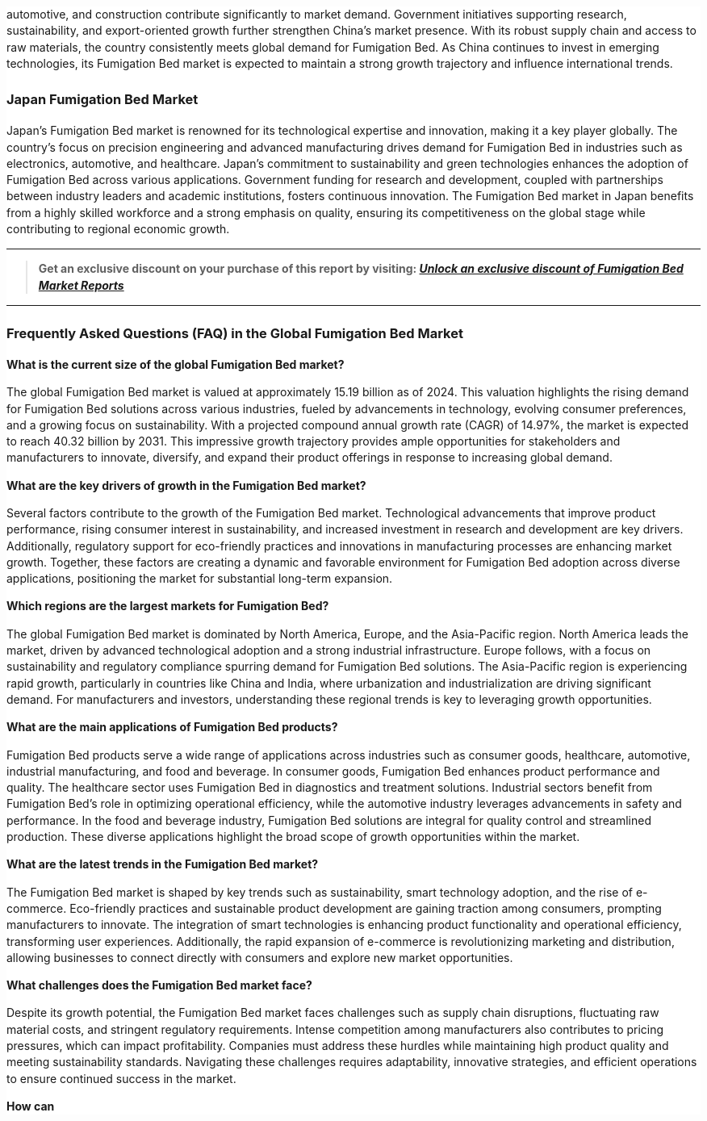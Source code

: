 automotive, and construction contribute significantly to market demand. Government initiatives supporting research, sustainability, and export-oriented growth further strengthen China&rsquo;s market presence. With its robust supply chain and access to raw materials, the country consistently meets global demand for Fumigation Bed. As China continues to invest in emerging technologies, its Fumigation Bed market is expected to maintain a strong growth trajectory and influence international trends.</p><h3>Japan Fumigation Bed Market</h3><p>Japan&rsquo;s Fumigation Bed market is renowned for its technological expertise and innovation, making it a key player globally. The country&rsquo;s focus on precision engineering and advanced manufacturing drives demand for Fumigation Bed in industries such as electronics, automotive, and healthcare. Japan&rsquo;s commitment to sustainability and green technologies enhances the adoption of Fumigation Bed across various applications. Government funding for research and development, coupled with partnerships between industry leaders and academic institutions, fosters continuous innovation. The Fumigation Bed market in Japan benefits from a highly skilled workforce and a strong emphasis on quality, ensuring its competitiveness on the global stage while contributing to regional economic growth.</p><hr /><blockquote><p><strong>Get an exclusive discount on your purchase of this report by visiting: <em><a href="://marketresearchpulse.com/ask-for-discount/71641?utm_source=Github&amp;utm_medium=0116">Unlock an exclusive discount of Fumigation Bed Market Reports</a></em>&nbsp;</strong></p></blockquote><hr /><h3>Frequently Asked Questions (FAQ) in the Global Fumigation Bed Market</h3><p><strong>What is the current size of the global Fumigation Bed market?</strong></p><p>The global Fumigation Bed market is valued at approximately 15.19 billion as of 2024. This valuation highlights the rising demand for Fumigation Bed solutions across various industries, fueled by advancements in technology, evolving consumer preferences, and a growing focus on sustainability. With a projected compound annual growth rate (CAGR) of 14.97%, the market is expected to reach 40.32 billion by 2031. This impressive growth trajectory provides ample opportunities for stakeholders and manufacturers to innovate, diversify, and expand their product offerings in response to increasing global demand.</p><p><strong>What are the key drivers of growth in the Fumigation Bed market?</strong></p><p>Several factors contribute to the growth of the Fumigation Bed market. Technological advancements that improve product performance, rising consumer interest in sustainability, and increased investment in research and development are key drivers. Additionally, regulatory support for eco-friendly practices and innovations in manufacturing processes are enhancing market growth. Together, these factors are creating a dynamic and favorable environment for Fumigation Bed adoption across diverse applications, positioning the market for substantial long-term expansion.</p><p><strong>Which regions are the largest markets for Fumigation Bed?</strong></p><p>The global Fumigation Bed market is dominated by North America, Europe, and the Asia-Pacific region. North America leads the market, driven by advanced technological adoption and a strong industrial infrastructure. Europe follows, with a focus on sustainability and regulatory compliance spurring demand for Fumigation Bed solutions. The Asia-Pacific region is experiencing rapid growth, particularly in countries like China and India, where urbanization and industrialization are driving significant demand. For manufacturers and investors, understanding these regional trends is key to leveraging growth opportunities.</p><p><strong>What are the main applications of Fumigation Bed products?</strong></p><p>Fumigation Bed products serve a wide range of applications across industries such as consumer goods, healthcare, automotive, industrial manufacturing, and food and beverage. In consumer goods, Fumigation Bed enhances product performance and quality. The healthcare sector uses Fumigation Bed in diagnostics and treatment solutions. Industrial sectors benefit from Fumigation Bed&rsquo;s role in optimizing operational efficiency, while the automotive industry leverages advancements in safety and performance. In the food and beverage industry, Fumigation Bed solutions are integral for quality control and streamlined production. These diverse applications highlight the broad scope of growth opportunities within the market.</p><p><strong>What are the latest trends in the Fumigation Bed market?</strong></p><p>The Fumigation Bed market is shaped by key trends such as sustainability, smart technology adoption, and the rise of e-commerce. Eco-friendly practices and sustainable product development are gaining traction among consumers, prompting manufacturers to innovate. The integration of smart technologies is enhancing product functionality and operational efficiency, transforming user experiences. Additionally, the rapid expansion of e-commerce is revolutionizing marketing and distribution, allowing businesses to connect directly with consumers and explore new market opportunities.</p><p><strong>What challenges does the Fumigation Bed market face?</strong></p><p>Despite its growth potential, the Fumigation Bed market faces challenges such as supply chain disruptions, fluctuating raw material costs, and stringent regulatory requirements. Intense competition among manufacturers also contributes to pricing pressures, which can impact profitability. Companies must address these hurdles while maintaining high product quality and meeting sustainability standards. Navigating these challenges requires adaptability, innovative strategies, and efficient operations to ensure continued success in the market.</p><p><strong>How can